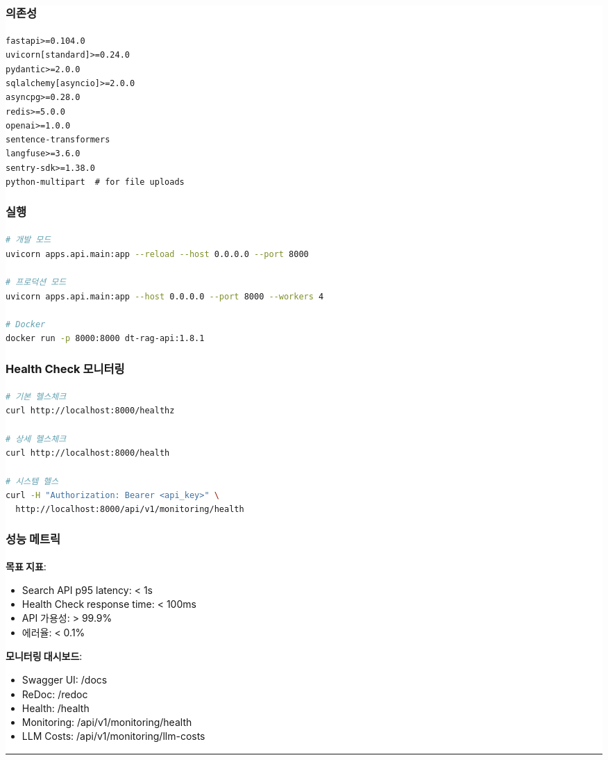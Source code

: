 ### 의존성

```txt
fastapi>=0.104.0
uvicorn[standard]>=0.24.0
pydantic>=2.0.0
sqlalchemy[asyncio]>=2.0.0
asyncpg>=0.28.0
redis>=5.0.0
openai>=1.0.0
sentence-transformers
langfuse>=3.6.0
sentry-sdk>=1.38.0
python-multipart  # for file uploads
```

### 실행

```bash
# 개발 모드
uvicorn apps.api.main:app --reload --host 0.0.0.0 --port 8000

# 프로덕션 모드
uvicorn apps.api.main:app --host 0.0.0.0 --port 8000 --workers 4

# Docker
docker run -p 8000:8000 dt-rag-api:1.8.1
```

### Health Check 모니터링

```bash
# 기본 헬스체크
curl http://localhost:8000/healthz

# 상세 헬스체크
curl http://localhost:8000/health

# 시스템 헬스
curl -H "Authorization: Bearer <api_key>" \
  http://localhost:8000/api/v1/monitoring/health
```

### 성능 메트릭

**목표 지표**:
- Search API p95 latency: < 1s
- Health Check response time: < 100ms
- API 가용성: > 99.9%
- 에러율: < 0.1%

**모니터링 대시보드**:
- Swagger UI: /docs
- ReDoc: /redoc
- Health: /health
- Monitoring: /api/v1/monitoring/health
- LLM Costs: /api/v1/monitoring/llm-costs

---